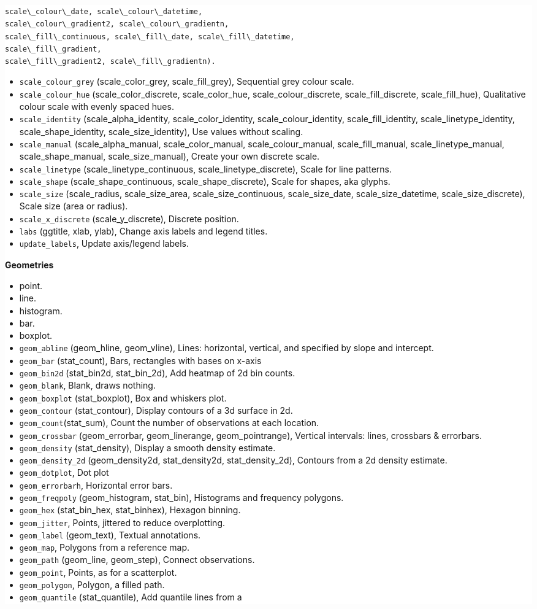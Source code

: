     scale\_colour\_date, scale\_colour\_datetime,
    scale\_colour\_gradient2, scale\_colour\_gradientn,
    scale\_fill\_continuous, scale\_fill\_date, scale\_fill\_datetime,
    scale\_fill\_gradient,
    scale\_fill\_gradient2, scale\_fill\_gradientn).
-   `scale_colour_grey` (scale\_color\_grey, scale\_fill\_grey),
    Sequential grey colour scale.
-   `scale_colour_hue` (scale\_color\_discrete, scale\_color\_hue,
    scale\_colour\_discrete, scale\_fill\_discrete, scale\_fill\_hue),
    Qualitative colour scale with evenly spaced hues.
-   `scale_identity` (scale\_alpha\_identity, scale\_color\_identity,
    scale\_colour\_identity, scale\_fill\_identity,
    scale\_linetype\_identity, scale\_shape\_identity,
    scale\_size\_identity), Use values without scaling.
-   `scale_manual` (scale\_alpha\_manual, scale\_color\_manual,
    scale\_colour\_manual, scale\_fill\_manual, scale\_linetype\_manual,
    scale\_shape\_manual, scale\_size\_manual), Create your own
    discrete scale.
-   `scale_linetype` (scale\_linetype\_continuous,
    scale\_linetype\_discrete), Scale for line patterns.
-   `scale_shape` (scale\_shape\_continuous, scale\_shape\_discrete),
    Scale for shapes, aka glyphs.
-   `scale_size` (scale\_radius, scale\_size\_area,
    scale\_size\_continuous, scale\_size\_date, scale\_size\_datetime,
    scale\_size\_discrete), Scale size (area or radius).
-   `scale_x_discrete` (scale\_y\_discrete), Discrete position.
-   `labs` (ggtitle, xlab, ylab), Change axis labels and legend titles.
-   `update_labels`, Update axis/legend labels.

**Geometries**

-   point.
-   line.
-   histogram.
-   bar.
-   boxplot.
-   `geom_abline` (geom\_hline, geom\_vline), Lines: horizontal,
    vertical, and specified by slope and intercept.
-   `geom_bar` (stat\_count), Bars, rectangles with bases on x-axis
-   `geom_bin2d` (stat\_bin2d, stat\_bin\_2d), Add heatmap of 2d
    bin counts.
-   `geom_blank`, Blank, draws nothing.
-   `geom_boxplot` (stat\_boxplot), Box and whiskers plot.
-   `geom_contour` (stat\_contour), Display contours of a 3d surface
    in 2d.
-   `geom_count`(stat\_sum), Count the number of observations at
    each location.
-   `geom_crossbar` (geom\_errorbar, geom\_linerange, geom\_pointrange),
    Vertical intervals: lines, crossbars & errorbars.
-   `geom_density` (stat\_density), Display a smooth density estimate.
-   `geom_density_2d` (geom\_density2d, stat\_density2d,
    stat\_density\_2d), Contours from a 2d density estimate.
-   `geom_dotplot`, Dot plot
-   `geom_errorbarh`, Horizontal error bars.
-   `geom_freqpoly` (geom\_histogram, stat\_bin), Histograms and
    frequency polygons.
-   `geom_hex` (stat\_bin\_hex, stat\_binhex), Hexagon binning.
-   `geom_jitter`, Points, jittered to reduce overplotting.
-   `geom_label` (geom\_text), Textual annotations.
-   `geom_map`, Polygons from a reference map.
-   `geom_path` (geom\_line, geom\_step), Connect observations.
-   `geom_point`, Points, as for a scatterplot.
-   `geom_polygon`, Polygon, a filled path.
-   `geom_quantile` (stat\_quantile), Add quantile lines from a